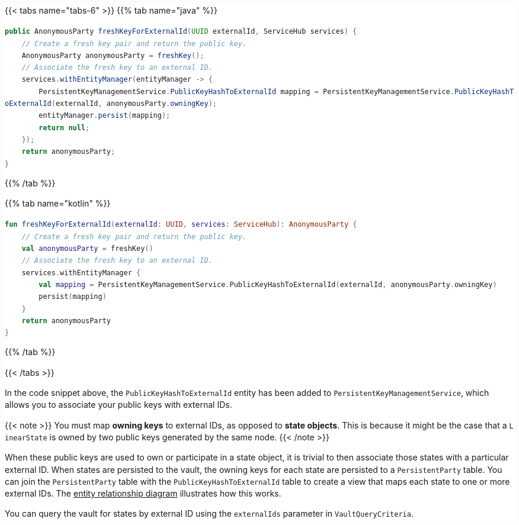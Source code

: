 {{< tabs name="tabs-6" >}}
{{% tab name="java" %}}
```java
public AnonymousParty freshKeyForExternalId(UUID externalId, ServiceHub services) {
    // Create a fresh key pair and return the public key.
    AnonymousParty anonymousParty = freshKey();
    // Associate the fresh key to an external ID.
    services.withEntityManager(entityManager -> {
        PersistentKeyManagementService.PublicKeyHashToExternalId mapping = PersistentKeyManagementService.PublicKeyHashToExternalId(externalId, anonymousParty.owningKey);
        entityManager.persist(mapping);
        return null;
    });
    return anonymousParty;
}
```
{{% /tab %}}

{{% tab name="kotlin" %}}
```kotlin
fun freshKeyForExternalId(externalId: UUID, services: ServiceHub): AnonymousParty {
    // Create a fresh key pair and return the public key.
    val anonymousParty = freshKey()
    // Associate the fresh key to an external ID.
    services.withEntityManager {
        val mapping = PersistentKeyManagementService.PublicKeyHashToExternalId(externalId, anonymousParty.owningKey)
        persist(mapping)
    }
    return anonymousParty
}
```
{{% /tab %}}

{{< /tabs >}}

In the code snippet above, the `PublicKeyHashToExternalId` entity has been added to `PersistentKeyManagementService`, which allows you to associate your public keys with external IDs.

{{< note >}}
You must map **owning keys** to external IDs, as opposed to **state objects**. This is because it might be the case that a `LinearState` is owned by two public keys generated by the same node.
{{< /note >}}

When these public keys are used to own or participate in a state object, it is trivial to then associate those states with a particular external ID. When states are persisted to the vault, the owning keys for each state are persisted to a `PersistentParty` table. You can join the `PersistentParty` table with the `PublicKeyHashToExternalId` table to create a view that maps each state to one or more external IDs. The [entity relationship diagram](/en/images/state-to-external-id.png "state to external id") illustrates how this works.

You can query the vault for states by external ID using the `externalIds` parameter in `VaultQueryCriteria`.
